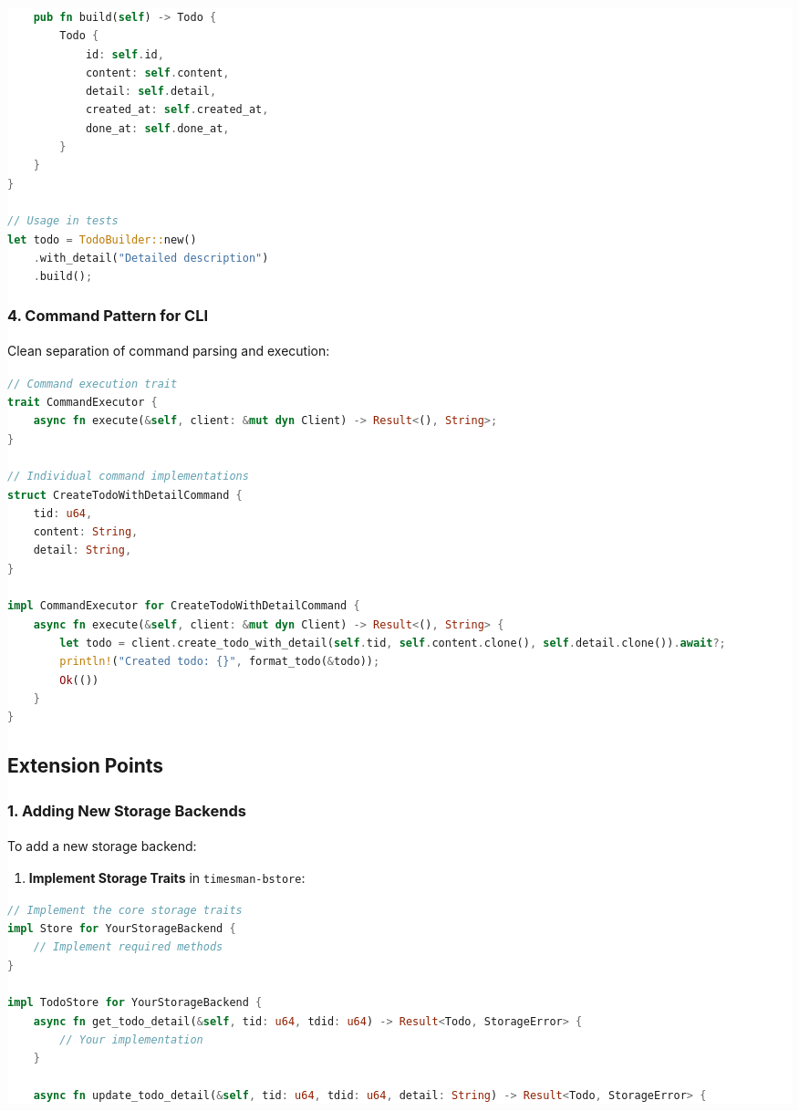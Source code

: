 ```rust
    pub fn build(self) -> Todo {
        Todo {
            id: self.id,
            content: self.content,
            detail: self.detail,
            created_at: self.created_at,
            done_at: self.done_at,
        }
    }
}

// Usage in tests
let todo = TodoBuilder::new()
    .with_detail("Detailed description")
    .build();
```

### 4. Command Pattern for CLI

Clean separation of command parsing and execution:

```rust
// Command execution trait
trait CommandExecutor {
    async fn execute(&self, client: &mut dyn Client) -> Result<(), String>;
}

// Individual command implementations
struct CreateTodoWithDetailCommand {
    tid: u64,
    content: String,
    detail: String,
}

impl CommandExecutor for CreateTodoWithDetailCommand {
    async fn execute(&self, client: &mut dyn Client) -> Result<(), String> {
        let todo = client.create_todo_with_detail(self.tid, self.content.clone(), self.detail.clone()).await?;
        println!("Created todo: {}", format_todo(&todo));
        Ok(())
    }
}
```

## Extension Points

### 1. Adding New Storage Backends

To add a new storage backend:

1. **Implement Storage Traits** in `timesman-bstore`:
```rust
// Implement the core storage traits
impl Store for YourStorageBackend {
    // Implement required methods
}

impl TodoStore for YourStorageBackend {
    async fn get_todo_detail(&self, tid: u64, tdid: u64) -> Result<Todo, StorageError> {
        // Your implementation
    }
    
    async fn update_todo_detail(&self, tid: u64, tdid: u64, detail: String) -> Result<Todo, StorageError> {
```